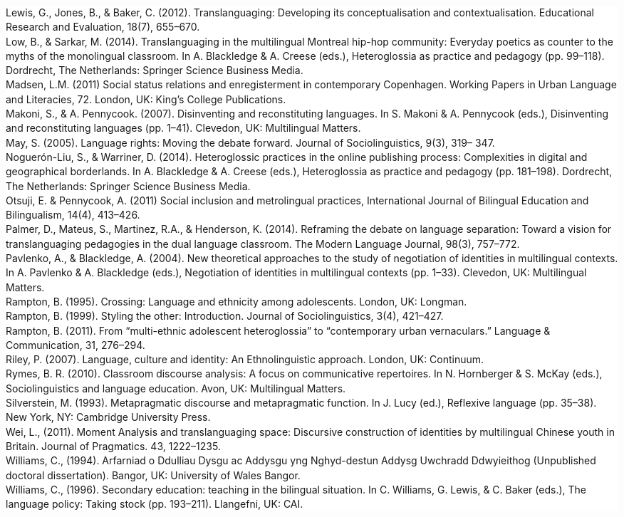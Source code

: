 Lewis, G., Jones, B., & Baker, C. (2012). Translanguaging: Developing its conceptualisation and contextualisation. Educational Research and Evaluation, 18(7), 655–670.   
Low, B., & Sarkar, M. (2014). Translanguaging in the multilingual Montreal hip-hop community: Everyday poetics as counter to the myths of the monolingual classroom. In A. Blackledge & A. Creese (eds.), Heteroglossia as practice and pedagogy (pp. 99–118). Dordrecht, The Netherlands: Springer Science Business Media.   
Madsen, L.M. (2011) Social status relations and enregisterment in contemporary Copenhagen. Working Papers in Urban Language and Literacies, 72. London, UK: King’s College Publications.   
Makoni, S., & A. Pennycook. (2007). Disinventing and reconstituting languages. In S. Makoni & A. Pennycook (eds.), Disinventing and reconstituting languages (pp. 1–41). Clevedon, UK: Multilingual Matters.   
May, S. (2005). Language rights: Moving the debate forward. Journal of Sociolinguistics, 9(3), 319– 347.   
Noguerón-Liu, S., & Warriner, D. (2014). Heteroglossic practices in the online publishing process: Complexities in digital and geographical borderlands. In A. Blackledge & A. Creese (eds.), Heteroglossia as practice and pedagogy (pp. 181–198). Dordrecht, The Netherlands: Springer Science Business Media.   
Otsuji, E. & Pennycook, A. (2011) Social inclusion and metrolingual practices, International Journal of Bilingual Education and Bilingualism, 14(4), 413–426.   
Palmer, D., Mateus, S., Martinez, R.A., & Henderson, K. (2014). Reframing the debate on language separation: Toward a vision for translanguaging pedagogies in the dual language classroom. The Modern Language Journal, 98(3), 757–772.   
Pavlenko, A., & Blackledge, A. (2004). New theoretical approaches to the study of negotiation of identities in multilingual contexts. In A. Pavlenko & A. Blackledge (eds.), Negotiation of identities in multilingual contexts (pp. 1–33). Clevedon, UK: Multilingual Matters.   
Rampton, B. (1995). Crossing: Language and ethnicity among adolescents. London, UK: Longman.   
Rampton, B. (1999). Styling the other: Introduction. Journal of Sociolinguistics, 3(4), 421–427.   
Rampton, B. (2011). From “multi-ethnic adolescent heteroglossia” to “contemporary urban vernaculars.” Language & Communication, 31, 276–294.   
Riley, P. (2007). Language, culture and identity: An Ethnolinguistic approach. London, UK: Continuum.   
Rymes, B. R. (2010). Classroom discourse analysis: A focus on communicative repertoires. In N. Hornberger & S. McKay (eds.), Sociolinguistics and language education. Avon, UK: Multilingual Matters.   
Silverstein, M. (1993). Metapragmatic discourse and metapragmatic function. In J. Lucy (ed.), Reflexive language (pp. 35–38). New York, NY: Cambridge University Press.   
Wei, L., (2011). Moment Analysis and translanguaging space: Discursive construction of identities by multilingual Chinese youth in Britain. Journal of Pragmatics. 43, 1222–1235.   
Williams, C., (1994). Arfarniad o Ddulliau Dysgu ac Addysgu yng Nghyd-destun Addysg Uwchradd Ddwyieithog (Unpublished doctoral dissertation). Bangor, UK: University of Wales Bangor.   
Williams, C., (1996). Secondary education: teaching in the bilingual situation. In C. Williams, G. Lewis, & C. Baker (eds.), The language policy: Taking stock (pp. 193–211). Llangefni, UK: CAI.